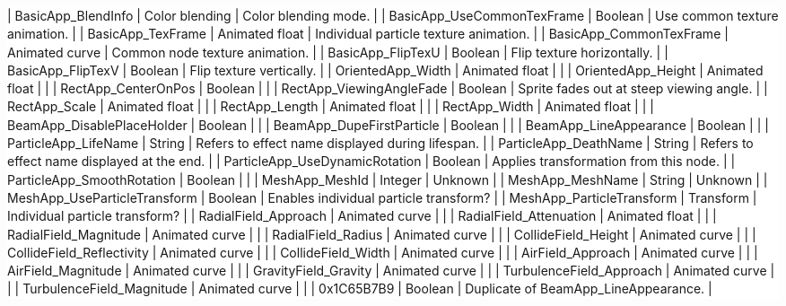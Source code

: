 | BasicApp_BlendInfo             | Color blending | Color blending mode.                                                |
| BasicApp_UseCommonTexFrame     | Boolean        | Use common texture animation.                                       |
| BasicApp_TexFrame              | Animated float | Individual particle texture animation.                              |
| BasicApp_CommonTexFrame        | Animated curve | Common node texture animation.                                      |
| BasicApp_FlipTexU              | Boolean        | Flip texture horizontally.                                          |
| BasicApp_FlipTexV              | Boolean        | Flip texture vertically.                                            |
| OrientedApp_Width              | Animated float |                                                                     |
| OrientedApp_Height             | Animated float |                                                                     |
| RectApp_CenterOnPos            | Boolean        |                                                                     |
| RectApp_ViewingAngleFade       | Boolean        | Sprite fades out at steep viewing angle.                            |
| RectApp_Scale                  | Animated float |                                                                     |
| RectApp_Length                 | Animated float |                                                                     |
| RectApp_Width                  | Animated float |                                                                     |
| BeamApp_DisablePlaceHolder     | Boolean        |                                                                     |
| BeamApp_DupeFirstParticle      | Boolean        |                                                                     |
| BeamApp_LineAppearance         | Boolean        |                                                                     |
| ParticleApp_LifeName           | String         | Refers to effect name displayed during lifespan.                    |
| ParticleApp_DeathName          | String         | Refers to effect name displayed at the end.                         |
| ParticleApp_UseDynamicRotation | Boolean        | Applies transformation from this node.                              |
| ParticleApp_SmoothRotation     | Boolean        |                                                                     |
| MeshApp_MeshId                 | Integer        | Unknown                                                             |
| MeshApp_MeshName               | String         | Unknown                                                             |
| MeshApp_UseParticleTransform   | Boolean        | Enables individual particle transform?                              |
| MeshApp_ParticleTransform      | Transform      | Individual particle transform?                                      |
| RadialField_Approach           | Animated curve |                                                                     |
| RadialField_Attenuation        | Animated float |                                                                     |
| RadialField_Magnitude          | Animated curve |                                                                     |
| RadialField_Radius             | Animated curve |                                                                     |
| CollideField_Height            | Animated curve |                                                                     |
| CollideField_Reflectivity      | Animated curve |                                                                     |
| CollideField_Width             | Animated curve |                                                                     |
| AirField_Approach              | Animated curve |                                                                     |
| AirField_Magnitude             | Animated curve |                                                                     |
| GravityField_Gravity           | Animated curve |                                                                     |
| TurbulenceField_Approach       | Animated curve |                                                                     |
| TurbulenceField_Magnitude      | Animated curve |                                                                     |
| 0x1C65B7B9                     | Boolean        | Duplicate of BeamApp_LineAppearance.                                |
